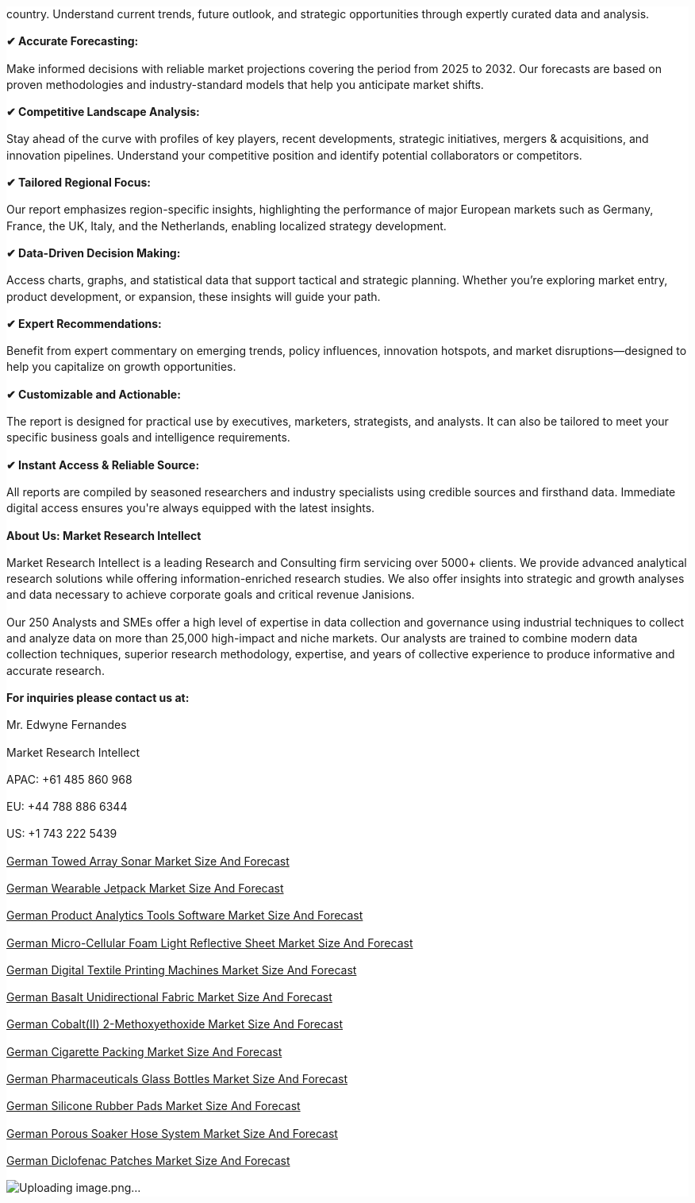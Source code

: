 country. Understand current trends, future outlook, and strategic opportunities through expertly curated data and analysis.</p><p><strong>✔ Accurate Forecasting:</strong></p><p>Make informed decisions with reliable market projections covering the period from 2025 to 2032. Our forecasts are based on proven methodologies and industry-standard models that help you anticipate market shifts.</p><p><strong>✔ Competitive Landscape Analysis:</strong></p><p>Stay ahead of the curve with profiles of key players, recent developments, strategic initiatives, mergers &amp; acquisitions, and innovation pipelines. Understand your competitive position and identify potential collaborators or competitors.</p><p><strong>✔ Tailored Regional Focus:</strong></p><p>Our report emphasizes region-specific insights, highlighting the performance of major European markets such as Germany, France, the UK, Italy, and the Netherlands, enabling localized strategy development.</p><p><strong>✔ Data-Driven Decision Making:</strong></p><p>Access charts, graphs, and statistical data that support tactical and strategic planning. Whether you&rsquo;re exploring market entry, product development, or expansion, these insights will guide your path.</p><p><strong>✔ Expert Recommendations:</strong></p><p>Benefit from expert commentary on emerging trends, policy influences, innovation hotspots, and market disruptions&mdash;designed to help you capitalize on growth opportunities.</p><p><strong>✔ Customizable and Actionable:</strong></p><p>The report is designed for practical use by executives, marketers, strategists, and analysts. It can also be tailored to meet your specific business goals and intelligence requirements.</p><p><strong>✔ Instant Access &amp; Reliable Source:</strong></p><p>All reports are compiled by seasoned researchers and industry specialists using credible sources and firsthand data. Immediate digital access ensures you're always equipped with the latest insights.</p><p><strong><span class="font-[700]">About Us: Market Research Intellect</span></strong></p><p><span class="">Market Research Intellect is a leading Research and Consulting firm servicing over 5000+ clients. We provide advanced analytical research solutions while offering information-enriched research studies.&nbsp;</span>We also offer insights into strategic and growth analyses and data necessary to achieve corporate goals and critical revenue Janisions.</p><p><span class="">Our 250 Analysts and SMEs offer a high level of expertise in data collection and governance using industrial techniques to collect and analyze data on more than 25,000 high-impact and niche markets. Our analysts are trained to combine modern data collection techniques, superior research methodology, expertise, and years of collective experience to produce informative and accurate research.</span></p><p><strong>For inquiries please contact us at:</strong></p><p>Mr. Edwyne Fernandes</p><p>Market Research Intellect</p><p>APAC: +61 485 860 968</p><p>EU: +44 788 886 6344</p><p>US: +1 743 222 5439</p><p><a href="https://github.com/Gabbarshing/WebFlare/blob/main/Towed-Array-Sonar-Market/China-Towed-Array-Sonar-Market.md">German Towed Array Sonar Market Size And Forecast</a></p><p><a href="https://github.com/Gabbarshing/WebFlare/blob/main/Wearable-Jetpack-Market/China-Wearable-Jetpack-Market.md">German Wearable Jetpack Market Size And Forecast</a></p><p><a href="https://github.com/Gabbarshing/WebFlare/blob/main/Product-Analytics-Tools-Software-Market/China-Product-Analytics-Tools-Software-Market.md">German Product Analytics Tools Software Market Size And Forecast</a></p><p><a href="https://github.com/Gabbarshing/WebFlare/blob/main/Micro-Cellular-Foam-Light-Reflective-Sheet-Market/China-Micro-Cellular-Foam-Light-Reflective-Sheet-Market.md">German Micro-Cellular Foam Light Reflective Sheet Market Size And Forecast</a></p><p><a href="https://github.com/Gabbarshing/WebFlare/blob/main/Digital-Textile-Printing-Machines-Market/China-Digital-Textile-Printing-Machines-Market.md">German Digital Textile Printing Machines Market Size And Forecast</a></p><p><a href="https://github.com/Gabbarshing/WebFlare/blob/main/Basalt-Unidirectional-Fabric-Market/China-Basalt-Unidirectional-Fabric-Market.md">German Basalt Unidirectional Fabric Market Size And Forecast</a></p><p><a href="https://github.com/Gabbarshing/WebFlare/blob/main/Cobalt(II)-2-Methoxyethoxide-Market/China-Cobalt(II)-2-Methoxyethoxide-Market.md">German Cobalt(II) 2-Methoxyethoxide Market Size And Forecast</a></p><p><a href="https://github.com/Gabbarshing/WebFlare/blob/main/Cigarette-Packing-Market/China-Cigarette-Packing-Market.md">German Cigarette Packing Market Size And Forecast</a></p><p><a href="https://github.com/Gabbarshing/WebFlare/blob/main/Pharmaceuticals-Glass-Bottles-Market/China-Pharmaceuticals-Glass-Bottles-Market.md">German Pharmaceuticals Glass Bottles Market Size And Forecast</a></p><p><a href="https://github.com/Gabbarshing/WebFlare/blob/main/Silicone-Rubber-Pads-Market/China-Silicone-Rubber-Pads-Market.md">German Silicone Rubber Pads Market Size And Forecast</a></p><p><a href="https://github.com/Gabbarshing/WebFlare/blob/main/Porous-Soaker-Hose-System-Market/China-Porous-Soaker-Hose-System-Market.md">German Porous Soaker Hose System Market Size And Forecast</a></p><p><a href="https://github.com/Gabbarshing/WebFlare/blob/main/Diclofenac-Patches-Market/China-Diclofenac-Patches-Market.md">German Diclofenac Patches Market Size And Forecast</a></p>
![Uploading image.png…]()
